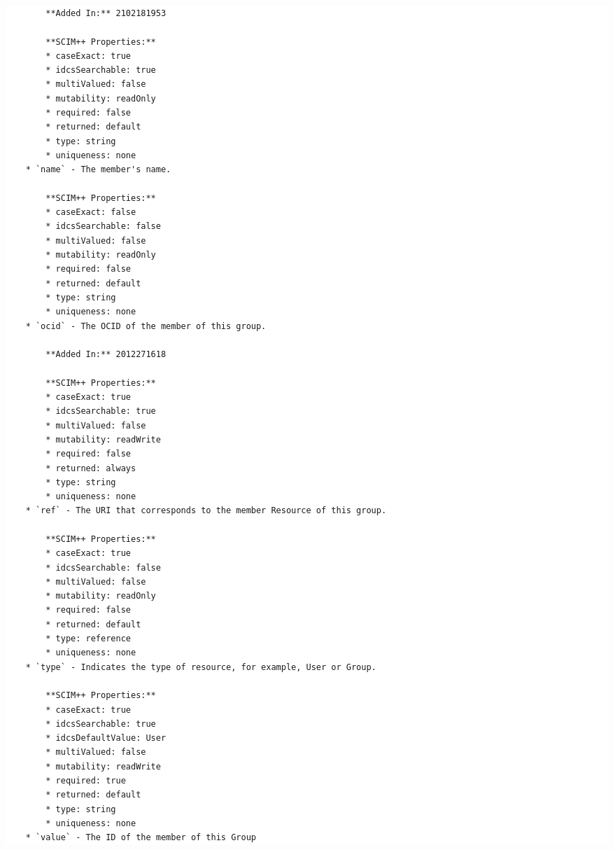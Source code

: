 			**Added In:** 2102181953

			**SCIM++ Properties:**
			* caseExact: true
			* idcsSearchable: true
			* multiValued: false
			* mutability: readOnly
			* required: false
			* returned: default
			* type: string
			* uniqueness: none
		* `name` - The member's name.

			**SCIM++ Properties:**
			* caseExact: false
			* idcsSearchable: false
			* multiValued: false
			* mutability: readOnly
			* required: false
			* returned: default
			* type: string
			* uniqueness: none
		* `ocid` - The OCID of the member of this group.

			**Added In:** 2012271618

			**SCIM++ Properties:**
			* caseExact: true
			* idcsSearchable: true
			* multiValued: false
			* mutability: readWrite
			* required: false
			* returned: always
			* type: string
			* uniqueness: none
		* `ref` - The URI that corresponds to the member Resource of this group.

			**SCIM++ Properties:**
			* caseExact: true
			* idcsSearchable: false
			* multiValued: false
			* mutability: readOnly
			* required: false
			* returned: default
			* type: reference
			* uniqueness: none
		* `type` - Indicates the type of resource, for example, User or Group.

			**SCIM++ Properties:**
			* caseExact: true
			* idcsSearchable: true
			* idcsDefaultValue: User
			* multiValued: false
			* mutability: readWrite
			* required: true
			* returned: default
			* type: string
			* uniqueness: none
		* `value` - The ID of the member of this Group
